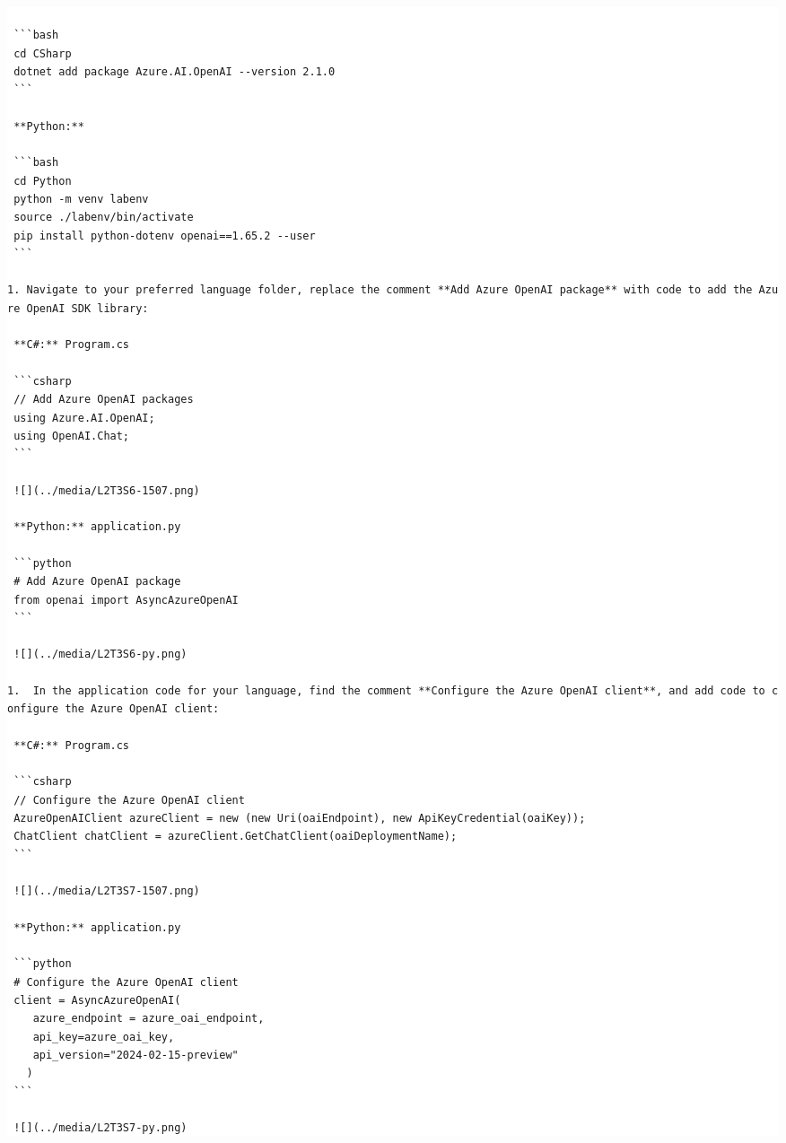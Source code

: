    ```

    ```bash
    cd CSharp
    dotnet add package Azure.AI.OpenAI --version 2.1.0
    ```

    **Python:**

    ```bash
    cd Python
    python -m venv labenv
    source ./labenv/bin/activate
    pip install python-dotenv openai==1.65.2 --user
    ```

1. Navigate to your preferred language folder, replace the comment **Add Azure OpenAI package** with code to add the Azure OpenAI SDK library:

    **C#:** Program.cs

    ```csharp
    // Add Azure OpenAI packages
    using Azure.AI.OpenAI;
    using OpenAI.Chat;
    ```

    ![](../media/L2T3S6-1507.png) 

    **Python:** application.py

    ```python
    # Add Azure OpenAI package
    from openai import AsyncAzureOpenAI
    ```

    ![](../media/L2T3S6-py.png)      

1.  In the application code for your language, find the comment **Configure the Azure OpenAI client**, and add code to configure the Azure OpenAI client:

    **C#:** Program.cs

    ```csharp
    // Configure the Azure OpenAI client
    AzureOpenAIClient azureClient = new (new Uri(oaiEndpoint), new ApiKeyCredential(oaiKey));
    ChatClient chatClient = azureClient.GetChatClient(oaiDeploymentName);
    ```

    ![](../media/L2T3S7-1507.png)  

    **Python:** application.py

    ```python
    # Configure the Azure OpenAI client
    client = AsyncAzureOpenAI(
       azure_endpoint = azure_oai_endpoint, 
       api_key=azure_oai_key,  
       api_version="2024-02-15-preview"
      )
    ```

    ![](../media/L2T3S7-py.png)   

   ```